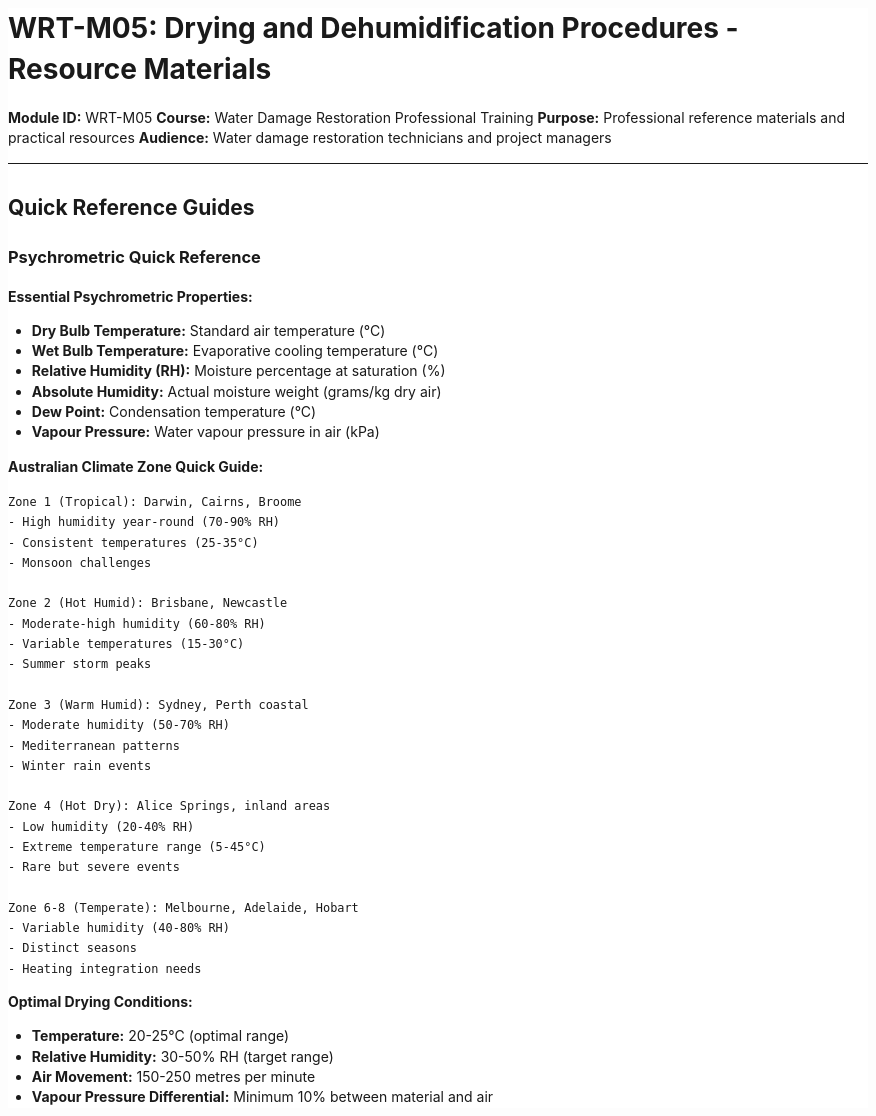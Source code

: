 # WRT-M05: Drying and Dehumidification Procedures - Resource Materials

**Module ID:** WRT-M05
**Course:** Water Damage Restoration Professional Training
**Purpose:** Professional reference materials and practical resources
**Audience:** Water damage restoration technicians and project managers

---

## Quick Reference Guides

### Psychrometric Quick Reference

**Essential Psychrometric Properties:**
- **Dry Bulb Temperature:** Standard air temperature (°C)
- **Wet Bulb Temperature:** Evaporative cooling temperature (°C)
- **Relative Humidity (RH):** Moisture percentage at saturation (%)
- **Absolute Humidity:** Actual moisture weight (grams/kg dry air)
- **Dew Point:** Condensation temperature (°C)
- **Vapour Pressure:** Water vapour pressure in air (kPa)

**Australian Climate Zone Quick Guide:**
```
Zone 1 (Tropical): Darwin, Cairns, Broome
- High humidity year-round (70-90% RH)
- Consistent temperatures (25-35°C)
- Monsoon challenges

Zone 2 (Hot Humid): Brisbane, Newcastle
- Moderate-high humidity (60-80% RH)
- Variable temperatures (15-30°C)
- Summer storm peaks

Zone 3 (Warm Humid): Sydney, Perth coastal
- Moderate humidity (50-70% RH)
- Mediterranean patterns
- Winter rain events

Zone 4 (Hot Dry): Alice Springs, inland areas
- Low humidity (20-40% RH)
- Extreme temperature range (5-45°C)
- Rare but severe events

Zone 6-8 (Temperate): Melbourne, Adelaide, Hobart
- Variable humidity (40-80% RH)
- Distinct seasons
- Heating integration needs
```

**Optimal Drying Conditions:**
- **Temperature:** 20-25°C (optimal range)
- **Relative Humidity:** 30-50% RH (target range)
- **Air Movement:** 150-250 metres per minute
- **Vapour Pressure Differential:** Minimum 10% between material and air
